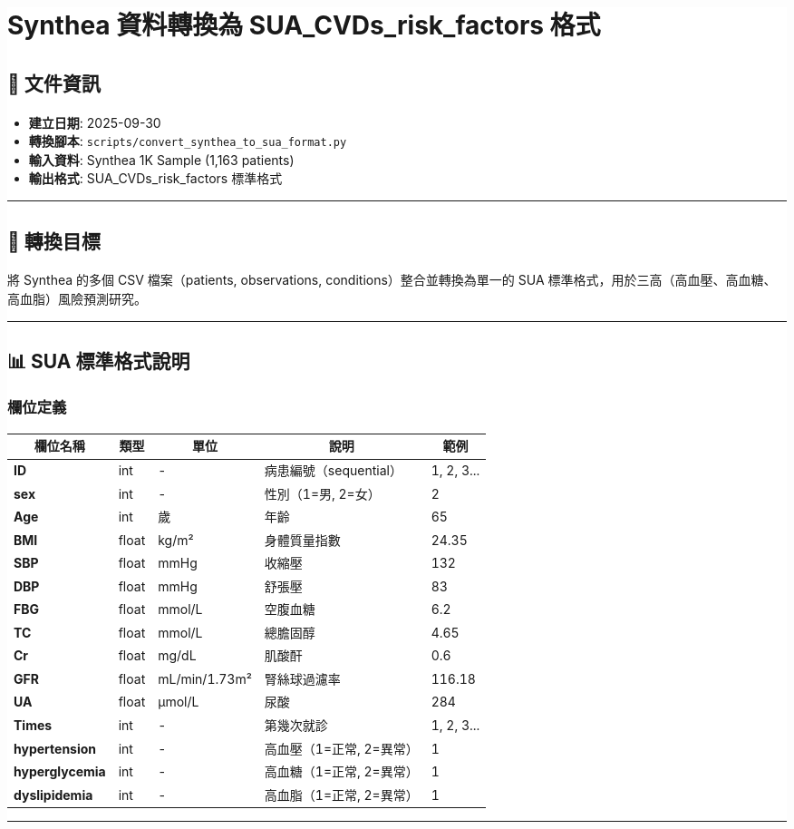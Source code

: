 # Synthea 資料轉換為 SUA_CVDs_risk_factors 格式

## 📄 文件資訊
- **建立日期**: 2025-09-30
- **轉換腳本**: `scripts/convert_synthea_to_sua_format.py`
- **輸入資料**: Synthea 1K Sample (1,163 patients)
- **輸出格式**: SUA_CVDs_risk_factors 標準格式

---

## 🎯 轉換目標

將 Synthea 的多個 CSV 檔案（patients, observations, conditions）整合並轉換為單一的 SUA 標準格式，用於三高（高血壓、高血糖、高血脂）風險預測研究。

---

## 📊 SUA 標準格式說明

### 欄位定義

| 欄位名稱 | 類型 | 單位 | 說明 | 範例 |
|---------|------|------|------|------|
| **ID** | int | - | 病患編號（sequential） | 1, 2, 3... |
| **sex** | int | - | 性別（1=男, 2=女） | 2 |
| **Age** | int | 歲 | 年齡 | 65 |
| **BMI** | float | kg/m² | 身體質量指數 | 24.35 |
| **SBP** | float | mmHg | 收縮壓 | 132 |
| **DBP** | float | mmHg | 舒張壓 | 83 |
| **FBG** | float | mmol/L | 空腹血糖 | 6.2 |
| **TC** | float | mmol/L | 總膽固醇 | 4.65 |
| **Cr** | float | mg/dL | 肌酸酐 | 0.6 |
| **GFR** | float | mL/min/1.73m² | 腎絲球過濾率 | 116.18 |
| **UA** | float | μmol/L | 尿酸 | 284 |
| **Times** | int | - | 第幾次就診 | 1, 2, 3... |
| **hypertension** | int | - | 高血壓（1=正常, 2=異常） | 1 |
| **hyperglycemia** | int | - | 高血糖（1=正常, 2=異常） | 1 |
| **dyslipidemia** | int | - | 高血脂（1=正常, 2=異常） | 1 |

---
